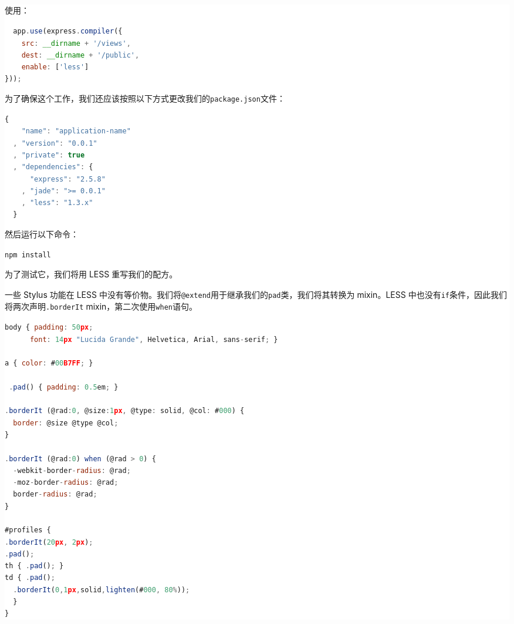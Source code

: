 使用：

```js
  app.use(express.compiler({
    src: __dirname + '/views',
    dest: __dirname + '/public',
    enable: ['less']
}));

```

为了确保这个工作，我们还应该按照以下方式更改我们的`package.json`文件：

```js
{
    "name": "application-name"
  , "version": "0.0.1"
  , "private": true
  , "dependencies": {
      "express": "2.5.8"
    , "jade": ">= 0.0.1"
    , "less": "1.3.x"
  }

```

然后运行以下命令：

```js
npm install 

```

为了测试它，我们将用 LESS 重写我们的配方。

一些 Stylus 功能在 LESS 中没有等价物。我们将`@extend`用于继承我们的`pad`类，我们将其转换为 mixin。LESS 中也没有`if`条件，因此我们将两次声明`.borderIt` mixin，第二次使用`when`语句。

```js
body { padding: 50px;
      font: 14px "Lucida Grande", Helvetica, Arial, sans-serif; }

a { color: #00B7FF; }

 .pad() { padding: 0.5em; }

.borderIt (@rad:0, @size:1px, @type: solid, @col: #000) {
  border: @size @type @col;
}

.borderIt (@rad:0) when (@rad > 0) {
  -webkit-border-radius: @rad;
  -moz-border-radius: @rad;
  border-radius: @rad;
}

#profiles {
.borderIt(20px, 2px);
.pad();
th { .pad(); }
td { .pad();
  .borderIt(0,1px,solid,lighten(#000, 80%));
  }
}

```
